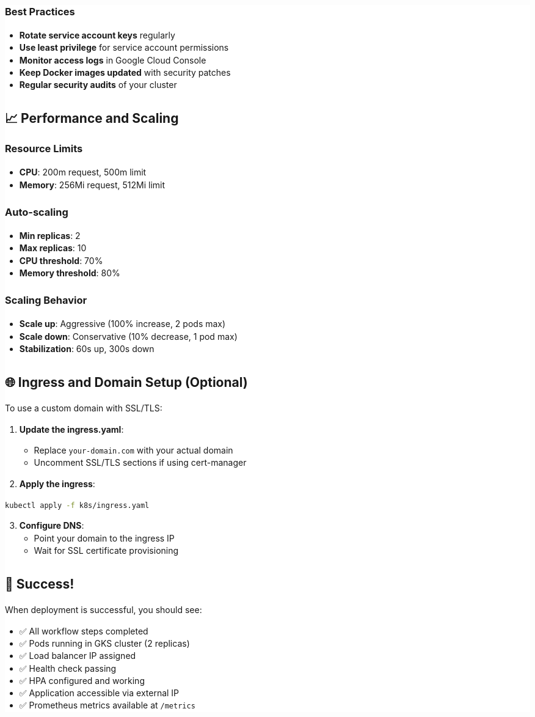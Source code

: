 ### Best Practices
- **Rotate service account keys** regularly
- **Use least privilege** for service account permissions
- **Monitor access logs** in Google Cloud Console
- **Keep Docker images updated** with security patches
- **Regular security audits** of your cluster

## 📈 Performance and Scaling

### Resource Limits
- **CPU**: 200m request, 500m limit
- **Memory**: 256Mi request, 512Mi limit

### Auto-scaling
- **Min replicas**: 2
- **Max replicas**: 10
- **CPU threshold**: 70%
- **Memory threshold**: 80%

### Scaling Behavior
- **Scale up**: Aggressive (100% increase, 2 pods max)
- **Scale down**: Conservative (10% decrease, 1 pod max)
- **Stabilization**: 60s up, 300s down

## 🌐 Ingress and Domain Setup (Optional)

To use a custom domain with SSL/TLS:

1. **Update the ingress.yaml**:
   - Replace `your-domain.com` with your actual domain
   - Uncomment SSL/TLS sections if using cert-manager

2. **Apply the ingress**:
```bash
kubectl apply -f k8s/ingress.yaml
```

3. **Configure DNS**:
   - Point your domain to the ingress IP
   - Wait for SSL certificate provisioning

## 🎉 Success!

When deployment is successful, you should see:
- ✅ All workflow steps completed
- ✅ Pods running in GKS cluster (2 replicas)
- ✅ Load balancer IP assigned
- ✅ Health check passing
- ✅ HPA configured and working
- ✅ Application accessible via external IP
- ✅ Prometheus metrics available at `/metrics`
